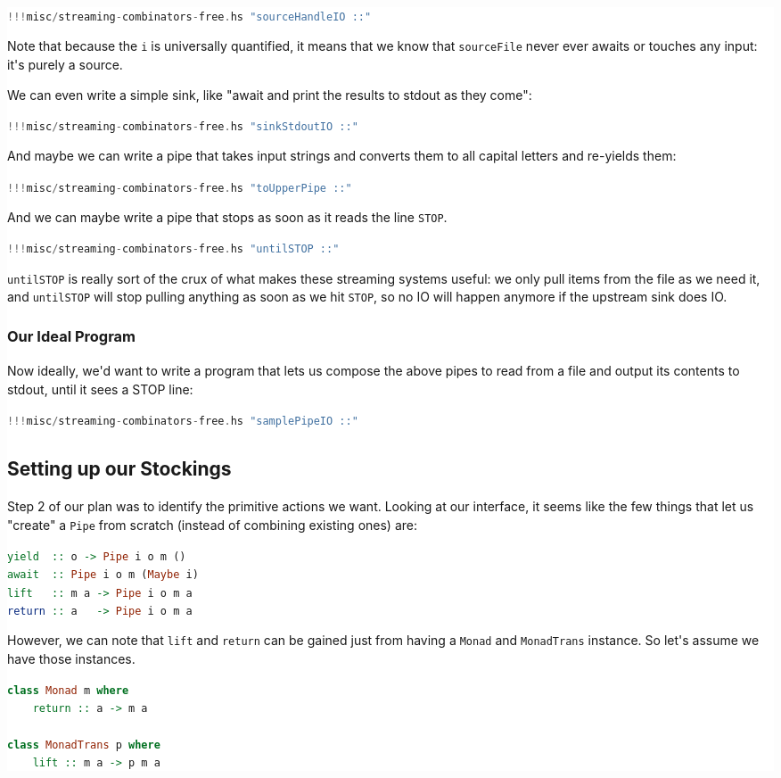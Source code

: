 ```haskell
!!!misc/streaming-combinators-free.hs "sourceHandleIO ::"
```

Note that because the `i` is universally quantified, it means that we know that
`sourceFile` never ever awaits or touches any input: it's purely a source.

We can even write a simple sink, like "await and print the results to stdout as
they come":

```haskell
!!!misc/streaming-combinators-free.hs "sinkStdoutIO ::"
```

And maybe we can write a pipe that takes input strings and converts them to
all capital letters and re-yields them:

```haskell
!!!misc/streaming-combinators-free.hs "toUpperPipe ::"
```

And we can maybe write a pipe that stops as soon as it reads the line `STOP`.

```haskell
!!!misc/streaming-combinators-free.hs "untilSTOP ::"
```

`untilSTOP` is really sort of the crux of what makes these streaming systems
useful: we only pull items from the file as we need it, and `untilSTOP` will
stop pulling anything as soon as we hit `STOP`, so no IO will happen anymore if
the upstream sink does IO.

### Our Ideal Program

Now ideally, we'd want to write a program that lets us compose the above pipes
to read from a file and output its contents to stdout, until it sees a STOP
line:

```haskell
!!!misc/streaming-combinators-free.hs "samplePipeIO ::"
```

Setting up our Stockings
------------------------

Step 2 of our plan was to identify the primitive actions we want.  Looking at
our interface, it seems like the few things that let us "create" a `Pipe` from
scratch (instead of combining existing ones) are:

```haskell
yield  :: o -> Pipe i o m ()
await  :: Pipe i o m (Maybe i)
lift   :: m a -> Pipe i o m a
return :: a   -> Pipe i o m a
```

However, we can note that `lift` and `return` can be gained just from having a
`Monad` and `MonadTrans` instance.  So let's assume we have those instances.

```haskell
class Monad m where
    return :: a -> m a

class MonadTrans p where
    lift :: m a -> p m a
```
